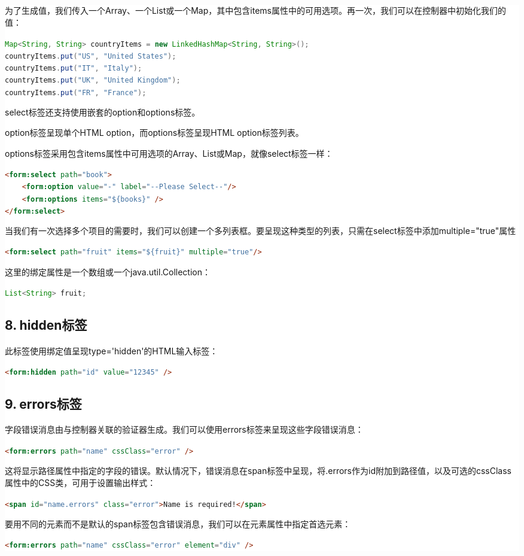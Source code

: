为了生成值，我们传入一个Array、一个List或一个Map，其中包含items属性中的可用选项。再一次，我们可以在控制器中初始化我们的值：

```java
Map<String, String> countryItems = new LinkedHashMap<String, String>();
countryItems.put("US", "United States");
countryItems.put("IT", "Italy");
countryItems.put("UK", "United Kingdom");
countryItems.put("FR", "France");
```

select标签还支持使用嵌套的option和options标签。

option标签呈现单个HTML option，而options标签呈现HTML option标签列表。

options标签采用包含items属性中可用选项的Array、List或Map，就像select标签一样：

```html
<form:select path="book">
    <form:option value="-" label="--Please Select--"/>
    <form:options items="${books}" />
</form:select>
```

当我们有一次选择多个项目的需要时，我们可以创建一个多列表框。要呈现这种类型的列表，只需在select标签中添加multiple="true"属性

```html
<form:select path="fruit" items="${fruit}" multiple="true"/>
```

这里的绑定属性是一个数组或一个java.util.Collection：

```java
List<String> fruit;
```

## 8. hidden标签

此标签使用绑定值呈现type='hidden'的HTML输入标签：

```html
<form:hidden path="id" value="12345" />
```

## 9. errors标签

字段错误消息由与控制器关联的验证器生成。我们可以使用errors标签来呈现这些字段错误消息：

```html
<form:errors path="name" cssClass="error" />
```

这将显示路径属性中指定的字段的错误。默认情况下，错误消息在span标签中呈现，将.errors作为id附加到路径值，以及可选的cssClass属性中的CSS类，可用于设置输出样式：

```html
<span id="name.errors" class="error">Name is required!</span>
```

要用不同的元素而不是默认的span标签包含错误消息，我们可以在元素属性中指定首选元素：

```html
<form:errors path="name" cssClass="error" element="div" />
```
